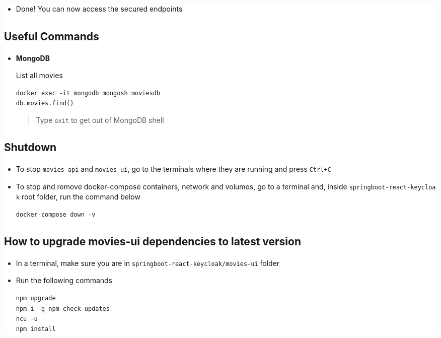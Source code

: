 - Done! You can now access the secured endpoints

## Useful Commands

- **MongoDB**

  List all movies
  ```
  docker exec -it mongodb mongosh moviesdb
  db.movies.find()
  ```
  > Type `exit` to get out of MongoDB shell

## Shutdown

- To stop `movies-api` and `movies-ui`, go to the terminals where they are running and press `Ctrl+C`

- To stop and remove docker-compose containers, network and volumes, go to a terminal and,
  inside `springboot-react-keycloak` root folder, run the command below
  ```
  docker-compose down -v
  ```

## How to upgrade movies-ui dependencies to latest version

- In a terminal, make sure you are in `springboot-react-keycloak/movies-ui` folder

- Run the following commands
  ```
  npm upgrade
  npm i -g npm-check-updates
  ncu -u
  npm install
  ```
  
